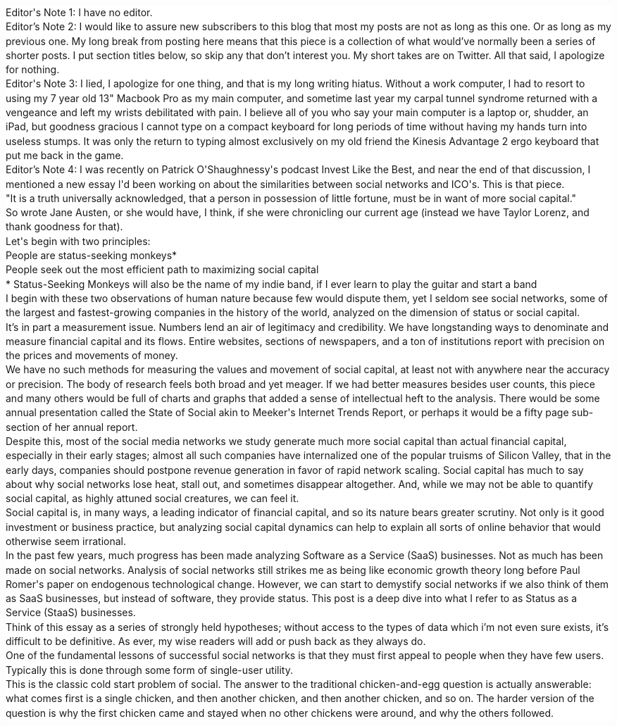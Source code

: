   Editor's Note 1: I have no editor.   
    Editor’s Note 2: I would like to assure new subscribers to this blog that most my posts are not as long as this one. Or as long as my previous one. My long break from posting here means that this piece is a collection of what would’ve normally been a series of shorter posts. I put section titles below, so skip any that don’t interest you. My short takes are on Twitter. All that said, I apologize for nothing.   
    Editor's Note 3: I lied, I apologize for one thing, and that is my long writing hiatus. Without a work computer, I had to resort to using my 7 year old 13" Macbook Pro as my main computer, and sometime last year my carpal tunnel syndrome returned with a vengeance and left my wrists debilitated with pain. I believe all of you who say your main computer is a laptop or, shudder, an iPad, but goodness gracious I cannot type on a compact keyboard for long periods of time without having my hands turn into useless stumps. It was only the return to typing almost exclusively on my old friend the Kinesis Advantage 2 ergo keyboard that put me back in the game.   
    Editor’s Note 4: I was recently on Patrick O'Shaughnessy's podcast Invest Like the Best, and near the end of that discussion, I mentioned a new essay I'd been working on about the similarities between social networks and ICO's. This is that piece.  
    "It is a truth universally acknowledged, that a person in possession of little fortune, must be in want of more social capital."  
    So wrote Jane Austen, or she would have, I think, if she were chronicling our current age (instead we have Taylor Lorenz, and thank goodness for that).  
    Let's begin with two principles:  
    People are status-seeking monkeys*  
    People seek out the most efficient path to maximizing social capital  
    * Status-Seeking Monkeys will also be the name of my indie band, if I ever learn to play the guitar and start a band  
    I begin with these two observations of human nature because few would dispute them, yet I seldom see social networks, some of the largest and fastest-growing companies in the history of the world, analyzed on the dimension of status or social capital.  
    It’s in part a measurement issue. Numbers lend an air of legitimacy and credibility. We have longstanding ways to denominate and measure financial capital and its flows. Entire websites, sections of newspapers, and a ton of institutions report with precision on the prices and movements of money.  
    We have no such methods for measuring the values and movement of social capital, at least not with anywhere near the accuracy or precision. The body of research feels both broad and yet meager. If we had better measures besides user counts, this piece and many others would be full of charts and graphs that added a sense of intellectual heft to the analysis. There would be some annual presentation called the State of Social akin to Meeker's Internet Trends Report, or perhaps it would be a fifty page sub-section of her annual report.  
    Despite this, most of the social media networks we study generate much more social capital than actual financial capital, especially in their early stages; almost all such companies have internalized one of the popular truisms of Silicon Valley, that in the early days, companies should postpone revenue generation in favor of rapid network scaling. Social capital has much to say about why social networks lose heat, stall out, and sometimes disappear altogether. And, while we may not be able to quantify social capital, as highly attuned social creatures, we can feel it.  
    Social capital is, in many ways, a leading indicator of financial capital, and so its nature bears greater scrutiny. Not only is it good investment or business practice, but analyzing social capital dynamics can help to explain all sorts of online behavior that would otherwise seem irrational.  
    In the past few years, much progress has been made analyzing Software as a Service (SaaS) businesses. Not as much has been made on social networks. Analysis of social networks still strikes me as being like economic growth theory long before Paul Romer's paper on endogenous technological change. However, we can start to demystify social networks if we also think of them as SaaS businesses, but instead of software, they provide status. This post is a deep dive into what I refer to as Status as a Service (StaaS) businesses.  
    Think of this essay as a series of strongly held hypotheses; without access to the types of data which i’m not even sure exists, it’s difficult to be definitive. As ever, my wise readers will add or push back as they always do.  
    One of the fundamental lessons of successful social networks is that they must first appeal to people when they have few users. Typically this is done through some form of single-user utility.   
    This is the classic cold start problem of social.  The answer to the traditional chicken-and-egg question is actually answerable: what comes first is a single chicken, and then another chicken, and then another chicken, and so on. The harder version of the question is why the first chicken came and stayed when no other chickens were around, and why the others followed.  